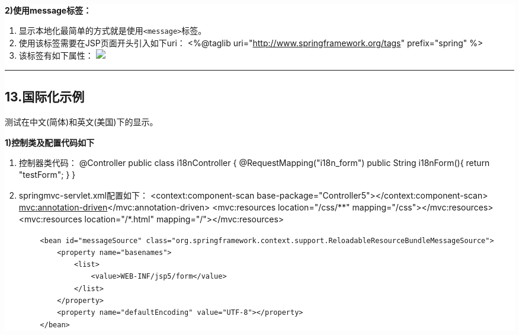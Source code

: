 **2)使用message标签：**
1. 显示本地化最简单的方式就是使用`<message>`标签。
2. 使用该标签需要在JSP页面开头引入如下uri：
		<%@taglib uri="http://www.springframework.org/tags" prefix="spring" %>
3. 该标签有如下属性：
![](http://p5ki4lhmo.bkt.clouddn.com/00068SpringMVC%E5%AD%A6%E4%B9%A06-12.jpg)

---
## 13.国际化示例
测试在中文(简体)和英文(美国)下的显示。

**1)控制类及配置代码如下**
1. 控制器类代码：
		@Controller
		public class i18nController {
			@RequestMapping("i18n_form")
			public String i18nForm(){
				return "testForm";
			}
		}
2. springmvc-servlet.xml配置如下：
		<?xml version="1.0" encoding="UTF-8"?>
		<beans  
		    xmlns="http://www.springframework.org/schema/beans"  
		    xmlns:xsi="http://www.w3.org/2001/XMLSchema-instance"
		    xmlns:context="http://www.springframework.org/schema/context"
		    xmlns:mvc="http://www.springframework.org/schema/mvc"  
		    xmlns:aop="http://www.springframework.org/schema/aop"   
		    xsi:schemaLocation="http://www.springframework.org/schema/beans   
		                        http://www.springframework.org/schema/beans/spring-beans.xsd  
		                        http://www.springframework.org/schema/aop    
		                        http://www.springframework.org/schema/aop/spring-aop.xsd
		                        http://www.springframework.org/schema/mvc    
		                        http://www.springframework.org/schema/mvc/spring-mvc.xsd
		                        http://www.springframework.org/schema/context       
		                        http://www.springframework.org/schema/context/spring-context.xsd">
			<context:component-scan base-package="Controller5"></context:component-scan>
			<mvc:annotation-driven></mvc:annotation-driven>
			<mvc:resources location="/css/**" mapping="/css"></mvc:resources>
			<mvc:resources location="/*.html" mapping="/"></mvc:resources>
			
			<bean id="messageSource" class="org.springframework.context.support.ReloadableResourceBundleMessageSource">
				<property name="basenames">
					<list>
						<value>WEB-INF/jsp5/form</value>
					</list>
				</property>
				<property name="defaultEncoding" value="UTF-8"></property>
			</bean>
			